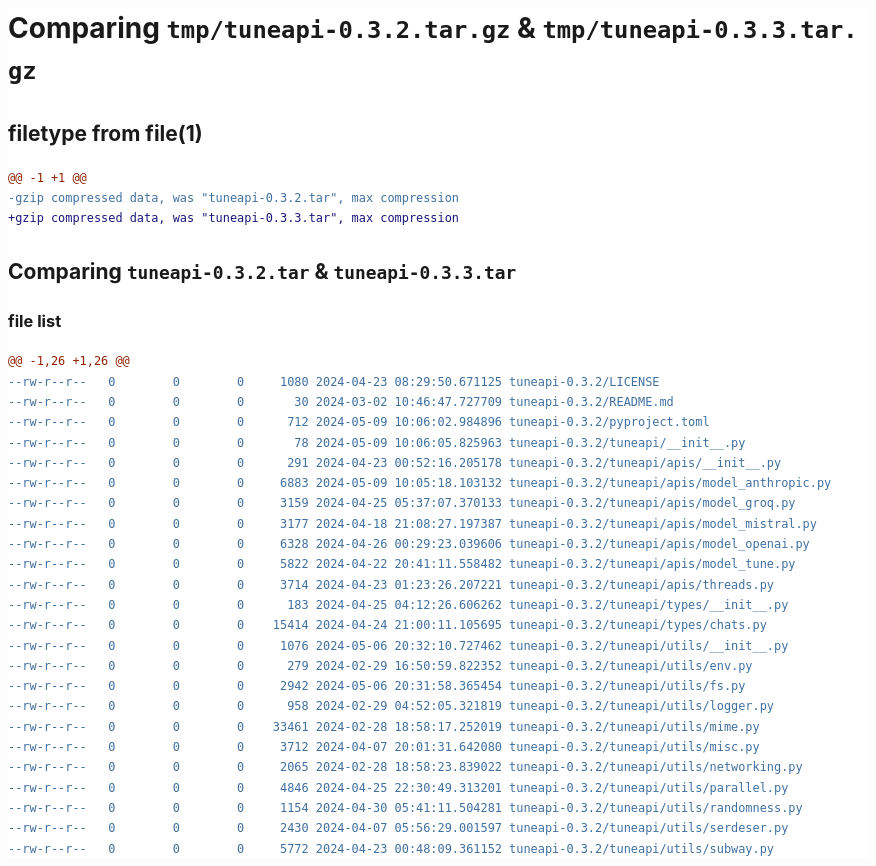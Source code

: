 # Comparing `tmp/tuneapi-0.3.2.tar.gz` & `tmp/tuneapi-0.3.3.tar.gz`

## filetype from file(1)

```diff
@@ -1 +1 @@
-gzip compressed data, was "tuneapi-0.3.2.tar", max compression
+gzip compressed data, was "tuneapi-0.3.3.tar", max compression
```

## Comparing `tuneapi-0.3.2.tar` & `tuneapi-0.3.3.tar`

### file list

```diff
@@ -1,26 +1,26 @@
--rw-r--r--   0        0        0     1080 2024-04-23 08:29:50.671125 tuneapi-0.3.2/LICENSE
--rw-r--r--   0        0        0       30 2024-03-02 10:46:47.727709 tuneapi-0.3.2/README.md
--rw-r--r--   0        0        0      712 2024-05-09 10:06:02.984896 tuneapi-0.3.2/pyproject.toml
--rw-r--r--   0        0        0       78 2024-05-09 10:06:05.825963 tuneapi-0.3.2/tuneapi/__init__.py
--rw-r--r--   0        0        0      291 2024-04-23 00:52:16.205178 tuneapi-0.3.2/tuneapi/apis/__init__.py
--rw-r--r--   0        0        0     6883 2024-05-09 10:05:18.103132 tuneapi-0.3.2/tuneapi/apis/model_anthropic.py
--rw-r--r--   0        0        0     3159 2024-04-25 05:37:07.370133 tuneapi-0.3.2/tuneapi/apis/model_groq.py
--rw-r--r--   0        0        0     3177 2024-04-18 21:08:27.197387 tuneapi-0.3.2/tuneapi/apis/model_mistral.py
--rw-r--r--   0        0        0     6328 2024-04-26 00:29:23.039606 tuneapi-0.3.2/tuneapi/apis/model_openai.py
--rw-r--r--   0        0        0     5822 2024-04-22 20:41:11.558482 tuneapi-0.3.2/tuneapi/apis/model_tune.py
--rw-r--r--   0        0        0     3714 2024-04-23 01:23:26.207221 tuneapi-0.3.2/tuneapi/apis/threads.py
--rw-r--r--   0        0        0      183 2024-04-25 04:12:26.606262 tuneapi-0.3.2/tuneapi/types/__init__.py
--rw-r--r--   0        0        0    15414 2024-04-24 21:00:11.105695 tuneapi-0.3.2/tuneapi/types/chats.py
--rw-r--r--   0        0        0     1076 2024-05-06 20:32:10.727462 tuneapi-0.3.2/tuneapi/utils/__init__.py
--rw-r--r--   0        0        0      279 2024-02-29 16:50:59.822352 tuneapi-0.3.2/tuneapi/utils/env.py
--rw-r--r--   0        0        0     2942 2024-05-06 20:31:58.365454 tuneapi-0.3.2/tuneapi/utils/fs.py
--rw-r--r--   0        0        0      958 2024-02-29 04:52:05.321819 tuneapi-0.3.2/tuneapi/utils/logger.py
--rw-r--r--   0        0        0    33461 2024-02-28 18:58:17.252019 tuneapi-0.3.2/tuneapi/utils/mime.py
--rw-r--r--   0        0        0     3712 2024-04-07 20:01:31.642080 tuneapi-0.3.2/tuneapi/utils/misc.py
--rw-r--r--   0        0        0     2065 2024-02-28 18:58:23.839022 tuneapi-0.3.2/tuneapi/utils/networking.py
--rw-r--r--   0        0        0     4846 2024-04-25 22:30:49.313201 tuneapi-0.3.2/tuneapi/utils/parallel.py
--rw-r--r--   0        0        0     1154 2024-04-30 05:41:11.504281 tuneapi-0.3.2/tuneapi/utils/randomness.py
--rw-r--r--   0        0        0     2430 2024-04-07 05:56:29.001597 tuneapi-0.3.2/tuneapi/utils/serdeser.py
--rw-r--r--   0        0        0     5772 2024-04-23 00:48:09.361152 tuneapi-0.3.2/tuneapi/utils/subway.py
```
